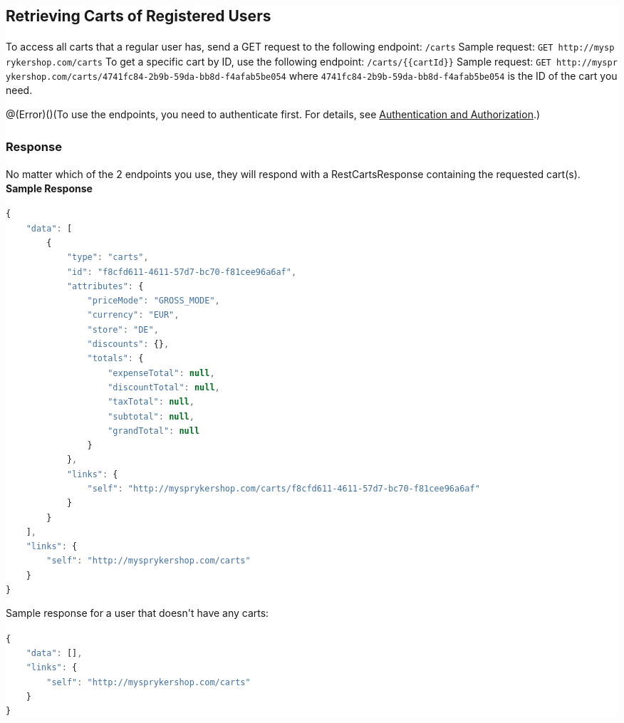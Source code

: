 ## Retrieving Carts of Registered Users
To access all carts that a regular user has, send a GET request to the following endpoint:
`/carts`
Sample request: `GET http://mysprykershop.com/carts`
To get a specific cart by ID, use the following endpoint:
`/carts/{{cartId}}`
Sample request: `GET http://mysprykershop.com/carts/4741fc84-2b9b-59da-bb8d-f4afab5be054`
where `4741fc84-2b9b-59da-bb8d-f4afab5be054` is the ID of the cart you need.

@(Error)()(To use the endpoints, you need to authenticate first. For details, see [Authentication and Authorization]().)

### Response
No matter which of the 2 endpoints you use, they will respond with a RestCartsResponse containing the requested cart(s).
**Sample Response**
```js
{
	"data": [
		{
			"type": "carts",
			"id": "f8cfd611-4611-57d7-bc70-f81cee96a6af",
			"attributes": {
				"priceMode": "GROSS_MODE",
				"currency": "EUR",
				"store": "DE",
				"discounts": {},
				"totals": {
					"expenseTotal": null,
					"discountTotal": null,
					"taxTotal": null,
					"subtotal": null,
					"grandTotal": null
				}
			},
			"links": {
				"self": "http://mysprykershop.com/carts/f8cfd611-4611-57d7-bc70-f81cee96a6af"
			}
		}
	],
	"links": {
		"self": "http://mysprykershop.com/carts"
	}
}
```
Sample response for a user that doesn't have any carts:
```js
{
	"data": [],
	"links": {
		"self": "http://mysprykershop.com/carts"
	}
}
```

